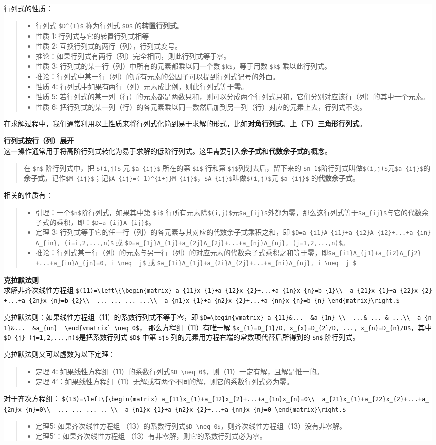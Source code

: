 行列式的性质：
> - 行列式 `$D^{T}$` 称为行列式 `$D$` 的**转置行列式**。
> - 性质 1: 行列式与它的转置行列式相等
> - 性质 2: 互换行列式的两行（列），行列式变号。
> - 推论：如果行列式有两行（列）完全相同，则此行列式等于零。
> - 性质 3: 行列式的某一行（列）中所有的元素都乘以同一个数 `$k$`，等于用数 `$k$` 乘以此行列式。
> - 推论：行列式中某一行（列）的所有元素的公因子可以提到行列式记号的外面。
> - 性质 4: 行列式中如果有两行（列）元素成比例，则此行列式等于零。
> - 性质 5: 若行列式的某一列（行）的元素都是两数只和，则可以分成两个行列式只和，它们分别对应该行（列）的其中一个元素。
> - 性质 6: 把行列式的某一列（行）的各元素乘以同一数然后加到另一列（行）对应的元素上去，行列式不变。

在求解过程中，我们通常利用以上性质来将行列式化简到易于求解的形式，比如**对角行列式**、**上（下）三角形行列式**。

**行列式按行（列）展开**  
这一操作通常用于将高阶行列式转化为易于求解的低阶行列式。这里需要引入**余子式**和**代数余子式**的概念。  
> 在 `$n$` 阶行列式中，把 `$(i,j)$` 元 `$a_{ij}$` 所在的第 `$i$` 行和第 `$j$`列划去后，留下来的 `$n-1$`阶行列式叫做`$(i,j)$`元`$a_{ij}$`的**余子式**，记作`$M_{ij}$`；记`$A_{ij}=(-1)^{i+j}M_{ij}$`，`$A_{ij}$`叫做`$(i,j)$`元 `$a_{ij}$` 的**代数余子式**。

相关的性质有：  
>- 引理：一个`$n$`阶行列式，如果其中第 `$i$` 行所有元素除`$(i,j)$`元`$a_{ij}$`外都为零，那么这行列式等于`$a_{ij}$`与它的代数余子式的乘积，即：`$D=a_{ij}A_{ij}$`。
>- 定理 3: 行列式等于它的任一行（列）的各元素与其对应的代数余子式乘积之和，即 `$D=a_{i1}A_{i1}+a_{i2}A_{i2}+...+a_{in}A_{in}, (i=i,2,...,n)$` 或 `$D=a_{1j}A_{1j}+a_{2j}A_{2j}+...+a_{nj}A_{nj}, (j=1,2,...,n)$`。
>- 推论：行列式某一行（列）的元素与另一行（列）的对应元素的代数余子式乘积之和等于零，即`$a_{i1}A_{j1}+a_{i2}A_{j2}+...+a_{in}A_{jn}=0, i \neq  j$` 或 `$a_{1i}A_{1j}+a_{2i}A_{2j}+...+a_{ni}A_{nj}, i \neq  j $`


**克拉默法则**  
求解非齐次线性方程组
`$(11)=\left\{\begin{matrix}
a_{11}x_{1}+a_{12}x_{2}+...+a_{1n}x_{n}=b_{1}\\ 
a_{21}x_{1}+a_{22}x_{2}+...+a_{2n}x_{n}=b_{2}\\ 
... ... ... ...\\ 
a_{n1}x_{1}+a_{n2}x_{2}+...+a_{nn}x_{n}=b_{n}
\end{matrix}\right.$`

克拉默法则：如果线性方程组（11）的系数行列式不等于零，即
`$D=\begin{vmatrix}
 a_{11}&...  &a_{1n} \\ 
 ...& ... & ...\\ 
 a_{n1}&...  &a_{nn} 
\end{vmatrix} \neq 0$`，
那么方程组（11）有唯一解 `$x_{1}=D_{1}/D, x_{x}=D_{2}/D, ..., x_{n}=D_{n}/D$`，其中 `$D_{j} (j=1,2,...,n)$`是把系数行列式 `$D$` 中第 `$j$` 列的元素用方程右端的常数项代替后所得到的 `$n$` 阶行列式。

克拉默法则又可以虚数为以下定理：
>- 定理 4: 如果线性方程组（11）的系数行列式`$D \neq 0$`，则（11）一定有解，且解是惟一的。
>- 定理 4‘：如果线性方程组（11）无解或有两个不同的解，则它的系数行列式必为零。

对于齐次方程组：
`$(13)=\left\{\begin{matrix}
a_{11}x_{1}+a_{12}x_{2}+...+a_{1n}x_{n}=0\\ 
a_{21}x_{1}+a_{22}x_{2}+...+a_{2n}x_{n}=0\\ 
... ... ... ...\\ 
a_{n1}x_{1}+a_{n2}x_{2}+...+a_{nn}x_{n}=0
\end{matrix}\right.$`
>- 定理5: 如果齐次线性方程组 （13）的系数行列式`$D \neq 0$`，则齐次线性方程组（13）没有非零解。
>- 定理5‘：如果齐次线性方程组 （13）有非零解，则它的系数行列式必为零。
